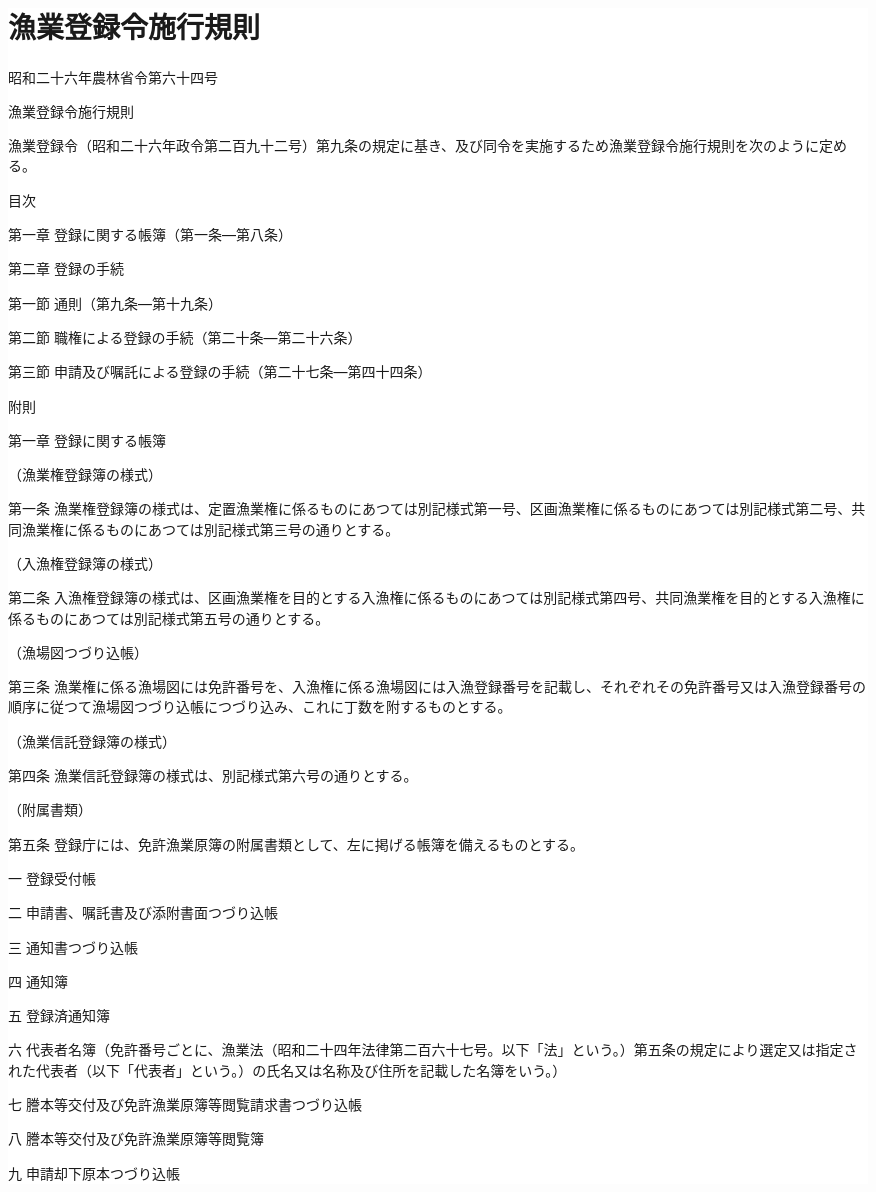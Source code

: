# 漁業登録令施行規則

昭和二十六年農林省令第六十四号

漁業登録令施行規則

漁業登録令（昭和二十六年政令第二百九十二号）第九条の規定に基き、及び同令を実施するため漁業登録令施行規則を次のように定める。

目次

第一章 登録に関する帳簿（第一条―第八条）

第二章 登録の手続

第一節 通則（第九条―第十九条）

第二節 職権による登録の手続（第二十条―第二十六条）

第三節 申請及び嘱託による登録の手続（第二十七条―第四十四条）

附則

第一章 登録に関する帳簿

（漁業権登録簿の様式）

第一条 漁業権登録簿の様式は、定置漁業権に係るものにあつては別記様式第一号、区画漁業権に係るものにあつては別記様式第二号、共同漁業権に係るものにあつては別記様式第三号の通りとする。

（入漁権登録簿の様式）

第二条 入漁権登録簿の様式は、区画漁業権を目的とする入漁権に係るものにあつては別記様式第四号、共同漁業権を目的とする入漁権に係るものにあつては別記様式第五号の通りとする。

（漁場図つづり込帳）

第三条 漁業権に係る漁場図には免許番号を、入漁権に係る漁場図には入漁登録番号を記載し、それぞれその免許番号又は入漁登録番号の順序に従つて漁場図つづり込帳につづり込み、これに丁数を附するものとする。

（漁業信託登録簿の様式）

第四条 漁業信託登録簿の様式は、別記様式第六号の通りとする。

（附属書類）

第五条 登録庁には、免許漁業原簿の附属書類として、左に掲げる帳簿を備えるものとする。

一 登録受付帳

二 申請書、嘱託書及び添附書面つづり込帳

三 通知書つづり込帳

四 通知簿

五 登録済通知簿

六 代表者名簿（免許番号ごとに、漁業法（昭和二十四年法律第二百六十七号。以下「法」という。）第五条の規定により選定又は指定された代表者（以下「代表者」という。）の氏名又は名称及び住所を記載した名簿をいう。）

七 謄本等交付及び免許漁業原簿等閲覧請求書つづり込帳

八 謄本等交付及び免許漁業原簿等閲覧簿

九 申請却下原本つづり込帳
